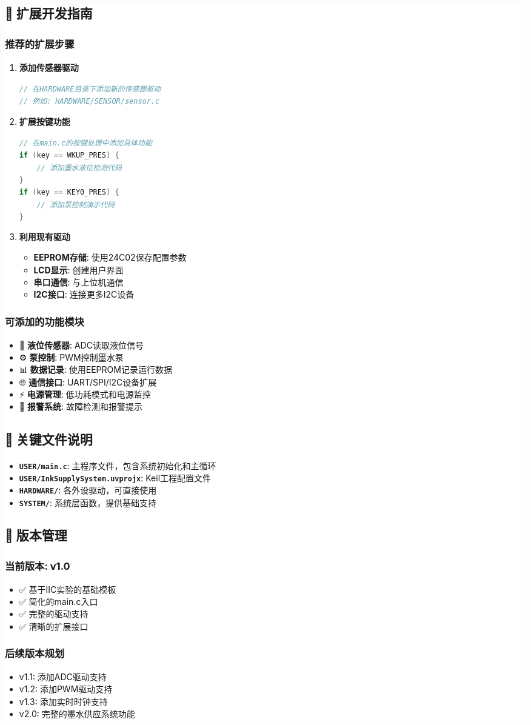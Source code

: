 ## 🔨 扩展开发指南

### 推荐的扩展步骤

1. **添加传感器驱动**
   ```c
   // 在HARDWARE目录下添加新的传感器驱动
   // 例如: HARDWARE/SENSOR/sensor.c
   ```

2. **扩展按键功能**
   ```c
   // 在main.c的按键处理中添加具体功能
   if (key == WKUP_PRES) {
       // 添加墨水液位检测代码
   }
   if (key == KEY0_PRES) {
       // 添加泵控制演示代码
   }
   ```

3. **利用现有驱动**
   - **EEPROM存储**: 使用24C02保存配置参数
   - **LCD显示**: 创建用户界面
   - **串口通信**: 与上位机通信
   - **I2C接口**: 连接更多I2C设备

### 可添加的功能模块
- 🌊 **液位传感器**: ADC读取液位信号
- ⚙️ **泵控制**: PWM控制墨水泵
- 📊 **数据记录**: 使用EEPROM记录运行数据
- 🌐 **通信接口**: UART/SPI/I2C设备扩展
- ⚡ **电源管理**: 低功耗模式和电源监控
- 🔔 **报警系统**: 故障检测和报警提示

## 📁 关键文件说明

- **`USER/main.c`**: 主程序文件，包含系统初始化和主循环
- **`USER/InkSupplySystem.uvprojx`**: Keil工程配置文件
- **`HARDWARE/`**: 各外设驱动，可直接使用
- **`SYSTEM/`**: 系统层函数，提供基础支持

## 🔄 版本管理

### 当前版本: v1.0
- ✅ 基于IIC实验的基础模板
- ✅ 简化的main.c入口
- ✅ 完整的驱动支持
- ✅ 清晰的扩展接口

### 后续版本规划
- v1.1: 添加ADC驱动支持
- v1.2: 添加PWM驱动支持
- v1.3: 添加实时时钟支持
- v2.0: 完整的墨水供应系统功能

